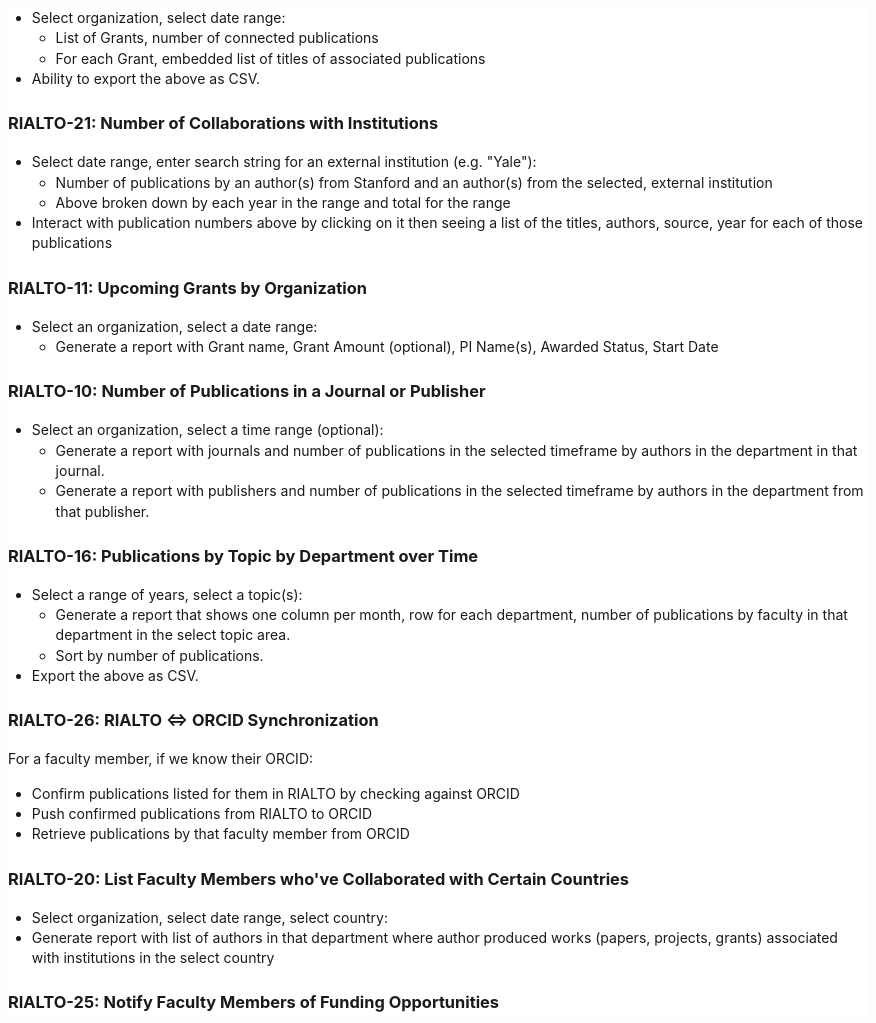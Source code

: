 * Select organization, select date range:
  * List of Grants, number of connected publications
  * For each Grant, embedded list of titles of associated publications
* Ability to export the above as CSV.

### RIALTO-21: Number of Collaborations with Institutions

* Select date range, enter search string for an external institution (e.g. "Yale"):
   * Number of publications by an author(s) from Stanford and an author(s) from the selected, external institution
   * Above broken down by each year in the range and total for the range
* Interact with publication numbers above by clicking on it then seeing a list of the titles, authors, source, year for each of those publications

### RIALTO-11: Upcoming Grants by Organization

* Select an organization, select a date range:
  * Generate a report with Grant name, Grant Amount (optional), PI Name(s), Awarded Status, Start Date

### RIALTO-10: Number of Publications in a Journal or Publisher

* Select an organization, select a time range (optional):
  * Generate a report with journals and number of publications in the selected timeframe by authors in the department in that journal.
  * Generate a report with publishers and number of publications in the selected timeframe by authors in the department from that publisher.

### RIALTO-16: Publications by Topic by Department over Time

* Select a range of years, select a topic(s):
  * Generate a report that shows one column per month, row for each department, number of publications by faculty in that department in the select topic area.
  * Sort by number of publications.
* Export the above as CSV.

### RIALTO-26: RIALTO <=> ORCID Synchronization

For a faculty member, if we know their ORCID:
* Confirm publications listed for them in RIALTO by checking against ORCID
* Push confirmed publications from RIALTO to ORCID
* Retrieve publications by that faculty member from ORCID

### RIALTO-20: List Faculty Members who've Collaborated with Certain Countries

* Select organization, select date range, select country:
 * Generate report with list of authors in that department where author produced works (papers, projects, grants) associated with institutions in the select country

### RIALTO-25: Notify Faculty Members of Funding Opportunities
